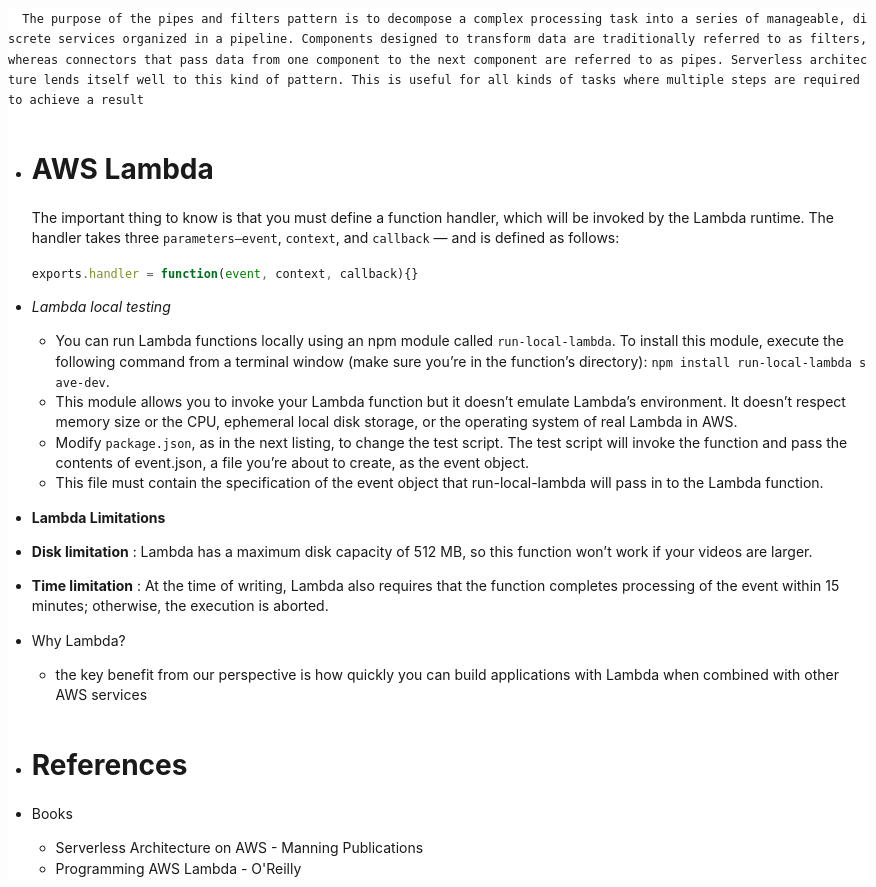 	  The purpose of the pipes and filters pattern is to decompose a complex processing task into a series of manageable, discrete services organized in a pipeline. Components designed to transform data are traditionally referred to as filters, whereas connectors that pass data from one component to the next component are referred to as pipes. Serverless architecture lends itself well to this kind of pattern. This is useful for all kinds of tasks where multiple steps are required to achieve a result
- # AWS Lambda
  
  The important thing to know is that you must define a function handler, which will be invoked by the Lambda runtime. The handler takes three `parameters—event`, `context`, and `callback` — and is defined as follows:
  
  ```js
  exports.handler = function(event, context, callback){}
  ```
- _Lambda local testing_
	- You can run Lambda functions locally using an npm module called `run-local-lambda`. To install this module, execute the following command from a terminal window (make sure you’re in the function’s directory): `npm install run-local-lambda save-dev`.
	- This module allows you to invoke your Lambda function but it doesn’t emulate Lambda’s environment. It doesn’t respect memory size or the CPU, ephemeral local disk storage, or the operating system of real Lambda in AWS.
	- Modify `package.json`, as in the next listing, to change the test script. The test script will invoke the function and pass the contents of event.json, a file you’re about to create, as the event object.
	- This file must contain the specification of the event object that run-local-lambda will pass in to the Lambda function.
- **Lambda Limitations**
- __Disk limitation__ : Lambda has a maximum disk capacity of 512 MB, so this function won’t work if your videos are larger.
- __Time limitation__ : At the time of writing, Lambda also requires that the function completes processing of the event within 15 minutes; otherwise, the execution is aborted.
- Why Lambda?
	- the key benefit from our perspective is how quickly you can build applications with Lambda when combined with other AWS services
- # References
- Books
	- Serverless Architecture on AWS - Manning Publications
	- Programming AWS Lambda - O'Reilly